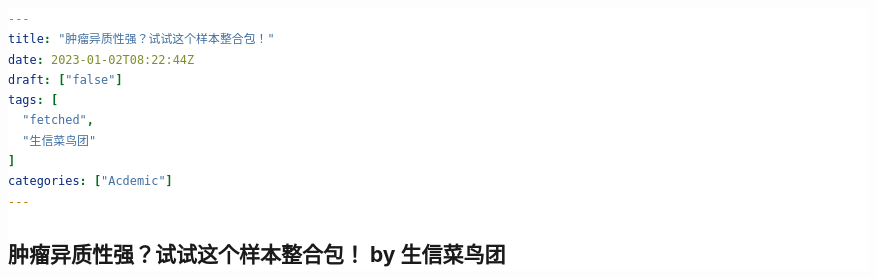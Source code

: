 ```yaml
---
title: "肿瘤异质性强？试试这个样本整合包！"
date: 2023-01-02T08:22:44Z
draft: ["false"]
tags: [
  "fetched",
  "生信菜鸟团"
]
categories: ["Acdemic"]
---
```

肿瘤异质性强？试试这个样本整合包！ by 生信菜鸟团
------